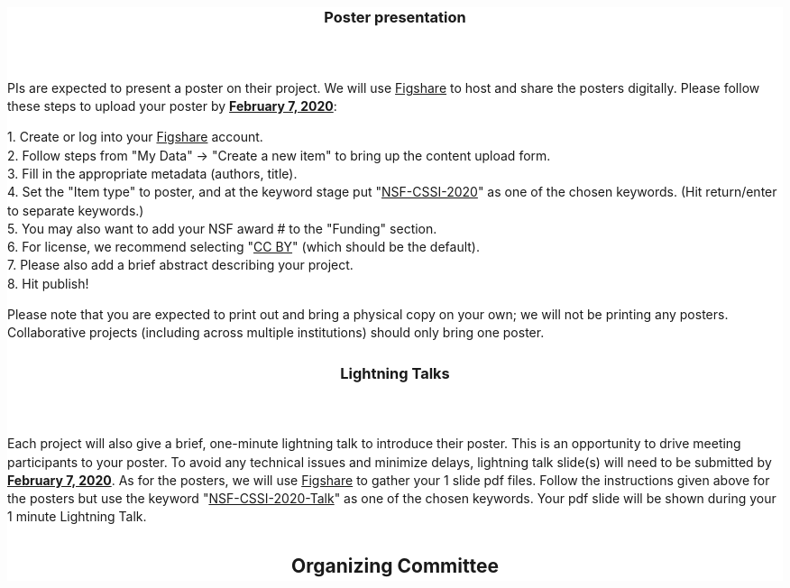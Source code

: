 <a name="poster"></a>
<section class="wrapper style3" markdown="0">
    <header>
        <h3><strong>Poster presentation</strong></h3>
    </header>
    <p>
        PIs are expected to present a poster on their project. We will  use <a href="https://figshare.com" target="_blank">Figshare</a> to host and share the posters digitally. Please follow these steps to upload your poster by <strong><u>February 7, 2020</u></strong>:
    </p>
    <p>
        1. Create or log into your <a href="https://figshare.com" target="_blank">Figshare</a> account.<br />
        2. Follow steps from "My Data" -> "Create a new item" to bring up the content upload form.<br />
        3. Fill in the appropriate metadata (authors, title).<br />
        4. Set the "Item type" to poster, and at the keyword stage put "<u>NSF-CSSI-2020</u>" as one of the chosen keywords. (Hit return/enter to separate keywords.)<br />
        5. You may also want to add your NSF award # to the "Funding" section.<br />
        6. For license, we recommend selecting "<a href="https://creativecommons.org/licenses/by/4.0" target="_blank">CC BY</a>" (which should be the default).<br />
        7. Please also add a brief abstract describing your project.<br />
        8. Hit publish!
    </p>
    <p>
        Please note that you are expected to print out and bring a physical copy on your own; we will not be printing any posters. Collaborative projects (including across multiple institutions) should only bring one poster.
    </p>
</section>


<a name="talks"></a>
<section class="wrapper style3" markdown="0">
    <header>
        <h3><strong>Lightning Talks</strong></h3>
    </header>
    <p>
        Each project will also give a brief, one-minute lightning talk to introduce
        their poster. This is an opportunity to drive meeting participants to your poster.
        To avoid any technical issues and minimize delays, lightning talk slide(s)
        will need to be submitted by <strong><u>February 7, 2020</u></strong>.
        As for the posters, we will use <a href="https://figshare.com" target="_blank">Figshare</a>
        to gather your 1 slide pdf files.
        Follow the instructions given above for the posters but use the keyword
        "<u>NSF-CSSI-2020-Talk</u>" as one of the chosen keywords. Your pdf slide will
        be shown during your 1 minute Lightning Talk.
    </p>
</section>

<a name="organizers"></a>
<div class="wrapper style2" markdown="0">
    <div class="row half">
        <div class="12u">
            <header>
                <h2><strong>Organizing Committee</strong></h2>
            </header>
            <div class="row half">
                <div class="4u">